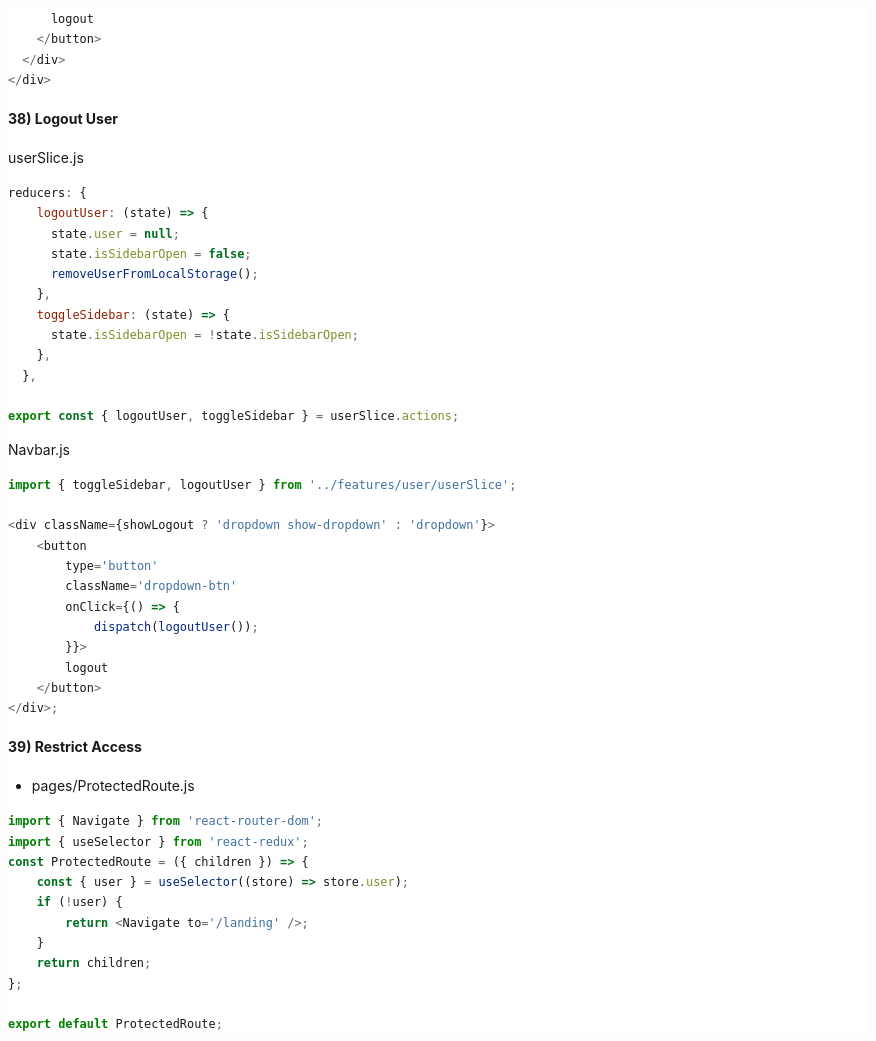 ```js
      logout
    </button>
  </div>
</div>

```

#### 38) Logout User

userSlice.js

```js
reducers: {
    logoutUser: (state) => {
      state.user = null;
      state.isSidebarOpen = false;
      removeUserFromLocalStorage();
    },
    toggleSidebar: (state) => {
      state.isSidebarOpen = !state.isSidebarOpen;
    },
  },

export const { logoutUser, toggleSidebar } = userSlice.actions;

```

Navbar.js

```js
import { toggleSidebar, logoutUser } from '../features/user/userSlice';

<div className={showLogout ? 'dropdown show-dropdown' : 'dropdown'}>
	<button
		type='button'
		className='dropdown-btn'
		onClick={() => {
			dispatch(logoutUser());
		}}>
		logout
	</button>
</div>;
```

#### 39) Restrict Access

- pages/ProtectedRoute.js

```js
import { Navigate } from 'react-router-dom';
import { useSelector } from 'react-redux';
const ProtectedRoute = ({ children }) => {
	const { user } = useSelector((store) => store.user);
	if (!user) {
		return <Navigate to='/landing' />;
	}
	return children;
};

export default ProtectedRoute;
```
